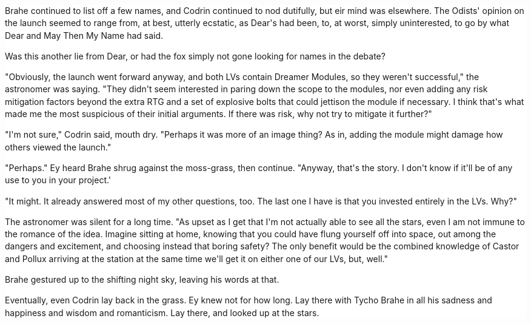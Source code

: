 Brahe continued to list off a few names, and Codrin continued to nod dutifully, but eir mind was elsewhere. The Odists' opinion on the launch seemed to range from, at best, utterly ecstatic, as Dear's had been, to, at worst, simply uninterested, to go by what Dear and May Then My Name had said.

Was this another lie from Dear, or had the fox simply not gone looking for names in the debate?

"Obviously, the launch went forward anyway, and both LVs contain Dreamer Modules, so they weren't successful," the astronomer was saying. "They didn't seem interested in paring down the scope to the modules, nor even adding any risk mitigation factors beyond the extra RTG and a set of explosive bolts that could jettison the module if necessary. I think that's what made me the most suspicious of their initial arguments. If there was risk, why not try to mitigate it further?"

"I'm not sure," Codrin said, mouth dry. "Perhaps it was more of an image thing? As in, adding the module might damage how others viewed the launch."

"Perhaps." Ey heard Brahe shrug against the moss-grass, then continue. "Anyway, that's the story. I don't know if it'll be of any use to you in your project.'

"It might. It already answered most of my other questions, too. The last one I have is that you invested entirely in the LVs. Why?"

The astronomer was silent for a long time. "As upset as I get that I'm not actually able to see all the stars, even I am not immune to the romance of the idea. Imagine sitting at home, knowing that you could have flung yourself off into space, out among the dangers and excitement, and choosing instead that boring safety? The only benefit would be the combined knowledge of Castor and Pollux arriving at the station at the same time we'll get it on either one of our LVs, but, well."

Brahe gestured up to the shifting night sky, leaving his words at that.

Eventually, even Codrin lay back in the grass. Ey knew not for how long. Lay there with Tycho Brahe in all his sadness and happiness and wisdom and romanticism. Lay there, and looked up at the stars.

